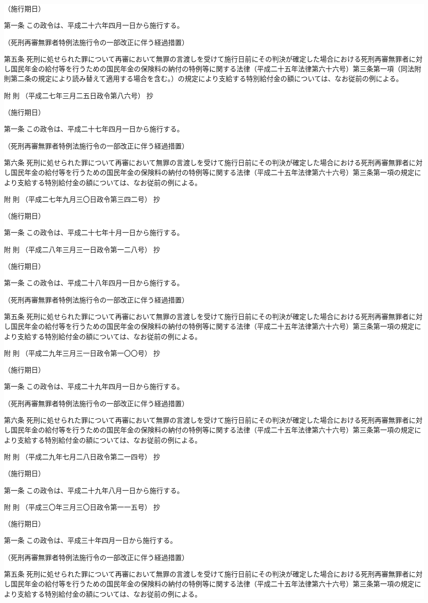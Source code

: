 （施行期日）

第一条 この政令は、平成二十六年四月一日から施行する。

（死刑再審無罪者特例法施行令の一部改正に伴う経過措置）

第五条 死刑に処せられた罪について再審において無罪の言渡しを受けて施行日前にその判決が確定した場合における死刑再審無罪者に対し国民年金の給付等を行うための国民年金の保険料の納付の特例等に関する法律（平成二十五年法律第六十六号）第三条第一項（同法附則第二条の規定により読み替えて適用する場合を含む。）の規定により支給する特別給付金の額については、なお従前の例による。

附 則 （平成二七年三月二五日政令第八六号） 抄

（施行期日）

第一条 この政令は、平成二十七年四月一日から施行する。

（死刑再審無罪者特例法施行令の一部改正に伴う経過措置）

第六条 死刑に処せられた罪について再審において無罪の言渡しを受けて施行日前にその判決が確定した場合における死刑再審無罪者に対し国民年金の給付等を行うための国民年金の保険料の納付の特例等に関する法律（平成二十五年法律第六十六号）第三条第一項の規定により支給する特別給付金の額については、なお従前の例による。

附 則 （平成二七年九月三〇日政令第三四二号） 抄

（施行期日）

第一条 この政令は、平成二十七年十月一日から施行する。

附 則 （平成二八年三月三一日政令第一二八号） 抄

（施行期日）

第一条 この政令は、平成二十八年四月一日から施行する。

（死刑再審無罪者特例法施行令の一部改正に伴う経過措置）

第五条 死刑に処せられた罪について再審において無罪の言渡しを受けて施行日前にその判決が確定した場合における死刑再審無罪者に対し国民年金の給付等を行うための国民年金の保険料の納付の特例等に関する法律（平成二十五年法律第六十六号）第三条第一項の規定により支給する特別給付金の額については、なお従前の例による。

附 則 （平成二九年三月三一日政令第一〇〇号） 抄

（施行期日）

第一条 この政令は、平成二十九年四月一日から施行する。

（死刑再審無罪者特例法施行令の一部改正に伴う経過措置）

第六条 死刑に処せられた罪について再審において無罪の言渡しを受けて施行日前にその判決が確定した場合における死刑再審無罪者に対し国民年金の給付等を行うための国民年金の保険料の納付の特例等に関する法律（平成二十五年法律第六十六号）第三条第一項の規定により支給する特別給付金の額については、なお従前の例による。

附 則 （平成二九年七月二八日政令第二一四号） 抄

（施行期日）

第一条 この政令は、平成二十九年八月一日から施行する。

附 則 （平成三〇年三月三〇日政令第一一五号） 抄

（施行期日）

第一条 この政令は、平成三十年四月一日から施行する。

（死刑再審無罪者特例法施行令の一部改正に伴う経過措置）

第五条 死刑に処せられた罪について再審において無罪の言渡しを受けて施行日前にその判決が確定した場合における死刑再審無罪者に対し国民年金の給付等を行うための国民年金の保険料の納付の特例等に関する法律（平成二十五年法律第六十六号）第三条第一項の規定により支給する特別給付金の額については、なお従前の例による。
